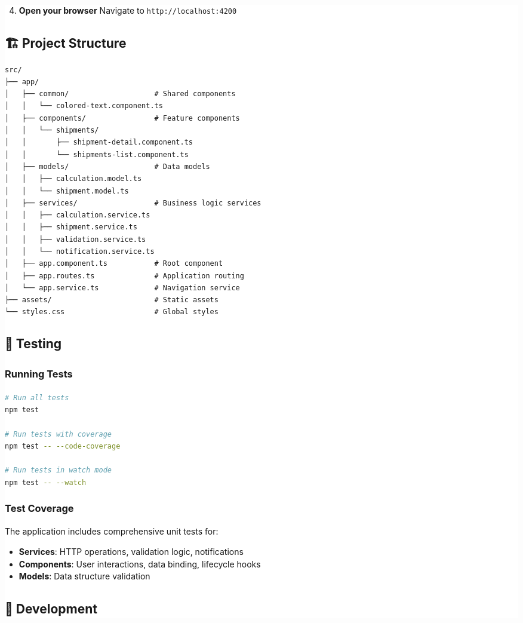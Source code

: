 4. **Open your browser**
   Navigate to `http://localhost:4200`

## 🏗️ Project Structure

```
src/
├── app/
│   ├── common/                    # Shared components
│   │   └── colored-text.component.ts
│   ├── components/                # Feature components
│   │   └── shipments/
│   │       ├── shipment-detail.component.ts
│   │       └── shipments-list.component.ts
│   ├── models/                    # Data models
│   │   ├── calculation.model.ts
│   │   └── shipment.model.ts
│   ├── services/                  # Business logic services
│   │   ├── calculation.service.ts
│   │   ├── shipment.service.ts
│   │   ├── validation.service.ts
│   │   └── notification.service.ts
│   ├── app.component.ts           # Root component
│   ├── app.routes.ts              # Application routing
│   └── app.service.ts             # Navigation service
├── assets/                        # Static assets
└── styles.css                     # Global styles
```

## 🧪 Testing

### Running Tests
```bash
# Run all tests
npm test

# Run tests with coverage
npm test -- --code-coverage

# Run tests in watch mode
npm test -- --watch
```

### Test Coverage
The application includes comprehensive unit tests for:
- **Services**: HTTP operations, validation logic, notifications
- **Components**: User interactions, data binding, lifecycle hooks
- **Models**: Data structure validation

## 🔧 Development
